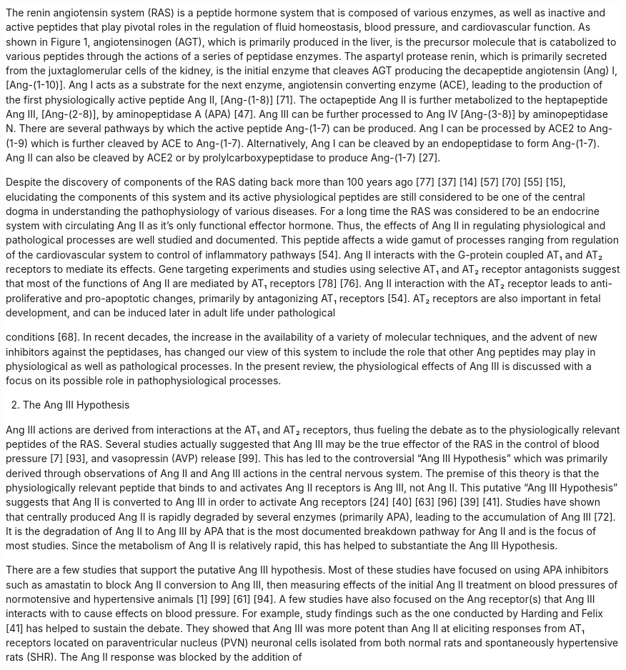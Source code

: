 The renin angiotensin system (RAS) is a peptide hormone system that is composed of various enzymes, as well as inactive and active peptides that play pivotal roles in the regulation of fluid homeostasis, blood pressure, and cardiovascular function. As shown in Figure 1, angiotensinogen (AGT), which is primarily produced in the liver, is the precursor molecule that is catabolized to various peptides through the actions of a series of peptidase enzymes. The aspartyl protease renin, which is primarily secreted from the juxtaglomerular cells of the kidney, is the initial enzyme that cleaves AGT producing the decapeptide angiotensin (Ang) I, [Ang-(1-10)]. Ang I acts as a substrate for the next enzyme, angiotensin converting enzyme (ACE), leading to the production of the first physiologically active peptide Ang II, [Ang-(1-8)] [71]. The octapeptide Ang II is further metabolized to the heptapeptide Ang III, [Ang-(2-8)], by aminopeptidase A (APA) [47]. Ang III can be further processed to Ang IV [Ang-(3-8)] by aminopeptidase N. There are several pathways by which the active peptide Ang-(1-7) can be produced. Ang I can be processed by ACE2 to Ang-(1-9) which is further cleaved by ACE to Ang-(1-7). Alternatively, Ang I can be cleaved by an endopeptidase to form Ang-(1-7). Ang II can also be cleaved by ACE2 or by prolylcarboxypeptidase to produce Ang-(1-7) [27].

Despite the discovery of components of the RAS dating back more than 100 years ago [77] [37] [14] [57] [70] [55] [15], elucidating the components of this system and its active physiological peptides are still considered to be one of the central dogma in understanding the pathophysiology of various diseases. For a long time the RAS was considered to be an endocrine system with circulating Ang II as it’s only functional effector hormone. Thus, the effects of Ang II in regulating physiological and pathological processes are well studied and documented. This peptide affects a wide gamut of processes ranging from regulation of the cardiovascular system to control of inflammatory pathways [54]. Ang II interacts with the G-protein coupled AT₁ and AT₂ receptors to mediate its effects. Gene targeting experiments and studies using selective AT₁ and AT₂ receptor antagonists suggest that most of the functions of Ang II are mediated by AT₁ receptors [78] [76]. Ang II interaction with the AT₂ receptor leads to anti-proliferative and pro-apoptotic changes, primarily by antagonizing AT₁ receptors [54]. AT₂ receptors are also important in fetal development, and can be induced later in adult life under pathological

conditions [68]. In recent decades, the increase in the availability of a variety of molecular techniques, and the advent of new inhibitors against the peptidases, has changed our view of this system to include the role that other Ang peptides may play in physiological as well as pathological processes. In the present review, the physiological effects of Ang III is discussed with a focus on its possible role in pathophysiological processes.

2. The Ang III Hypothesis

Ang III actions are derived from interactions at the AT₁ and AT₂ receptors, thus fueling the debate as to the physiologically relevant peptides of the RAS. Several studies actually suggested that Ang III may be the true effector of the RAS in the control of blood pressure [7] [93], and vasopressin (AVP) release [99]. This has led to the controversial “Ang III Hypothesis” which was primarily derived through observations of Ang II and Ang III actions in the central nervous system. The premise of this theory is that the physiologically relevant peptide that binds to and activates Ang II receptors is Ang III, not Ang II. This putative “Ang III Hypothesis” suggests that Ang II is converted to Ang III in order to activate Ang receptors [24] [40] [63] [96] [39] [41]. Studies have shown that centrally produced Ang II is rapidly degraded by several enzymes (primarily APA), leading to the accumulation of Ang III [72]. It is the degradation of Ang II to Ang III by APA that is the most documented breakdown pathway for Ang II and is the focus of most studies. Since the metabolism of Ang II is relatively rapid, this has helped to substantiate the Ang III Hypothesis.

There are a few studies that support the putative Ang III hypothesis. Most of these studies have focused on using APA inhibitors such as amastatin to block Ang II conversion to Ang III, then measuring effects of the initial Ang II treatment on blood pressures of normotensive and hypertensive animals [1] [99] [61] [94]. A few studies have also focused on the Ang receptor(s) that Ang III interacts with to cause effects on blood pressure. For example, study findings such as the one conducted by Harding and Felix [41] has helped to sustain the debate. They showed that Ang III was more potent than Ang II at eliciting responses from AT₁ receptors located on paraventricular nucleus (PVN) neuronal cells isolated from both normal rats and spontaneously hypertensive rats (SHR). The Ang II response was blocked by the addition of
